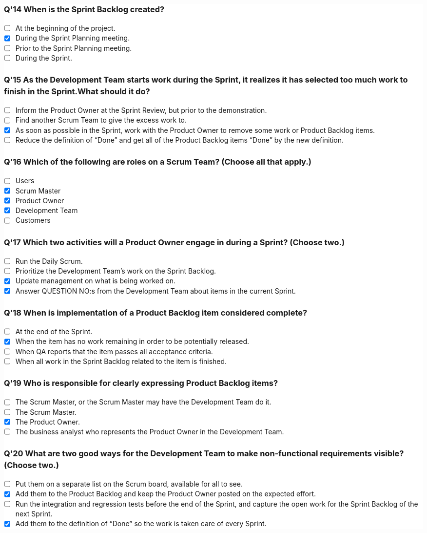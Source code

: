 ### Q'14 When is the Sprint Backlog created?
- [ ] At the beginning of the project.
- [x] During the Sprint Planning meeting.
- [ ] Prior to the Sprint Planning meeting.
- [ ] During the Sprint.

### Q'15 As the Development Team starts work during the Sprint, it realizes it has selected too much work to finish in the Sprint.What should it do?
- [ ] Inform the Product Owner at the Sprint Review, but prior to the demonstration.
- [ ] Find another Scrum Team to give the excess work to.
- [x] As soon as possible in the Sprint, work with the Product Owner to remove some work or Product Backlog items.
- [ ] Reduce the definition of “Done” and get all of the Product Backlog items “Done” by the new definition.

### Q'16 Which of the following are roles on a Scrum Team? (Choose all that apply.)
- [ ] Users
- [x] Scrum Master
- [x] Product Owner
- [x] Development Team
- [ ] Customers

### Q'17 Which two activities will a Product Owner engage in during a Sprint? (Choose two.)
- [ ] Run the Daily Scrum.
- [ ] Prioritize the Development Team’s work on the Sprint Backlog.
- [x] Update management on what is being worked on.
- [x] Answer QUESTION NO:s from the Development Team about items in the current Sprint.

### Q'18 When is implementation of a Product Backlog item considered complete?
- [ ] At the end of the Sprint.
- [x] When the item has no work remaining in order to be potentially released.
- [ ] When QA reports that the item passes all acceptance criteria.
- [ ] When all work in the Sprint Backlog related to the item is finished.

### Q'19 Who is responsible for clearly expressing Product Backlog items?
- [ ] The Scrum Master, or the Scrum Master may have the Development Team do it.
- [ ] The Scrum Master.
- [x] The Product Owner.
- [ ] The business analyst who represents the Product Owner in the Development Team.

### Q'20 What are two good ways for the Development Team to make non-functional requirements visible? (Choose two.)
- [ ] Put them on a separate list on the Scrum board, available for all to see.
- [x] Add them to the Product Backlog and keep the Product Owner posted on the expected effort.
- [ ] Run the integration and regression tests before the end of the Sprint, and capture the open work for the Sprint Backlog of the next Sprint.
- [x] Add them to the definition of “Done” so the work is taken care of every Sprint.
